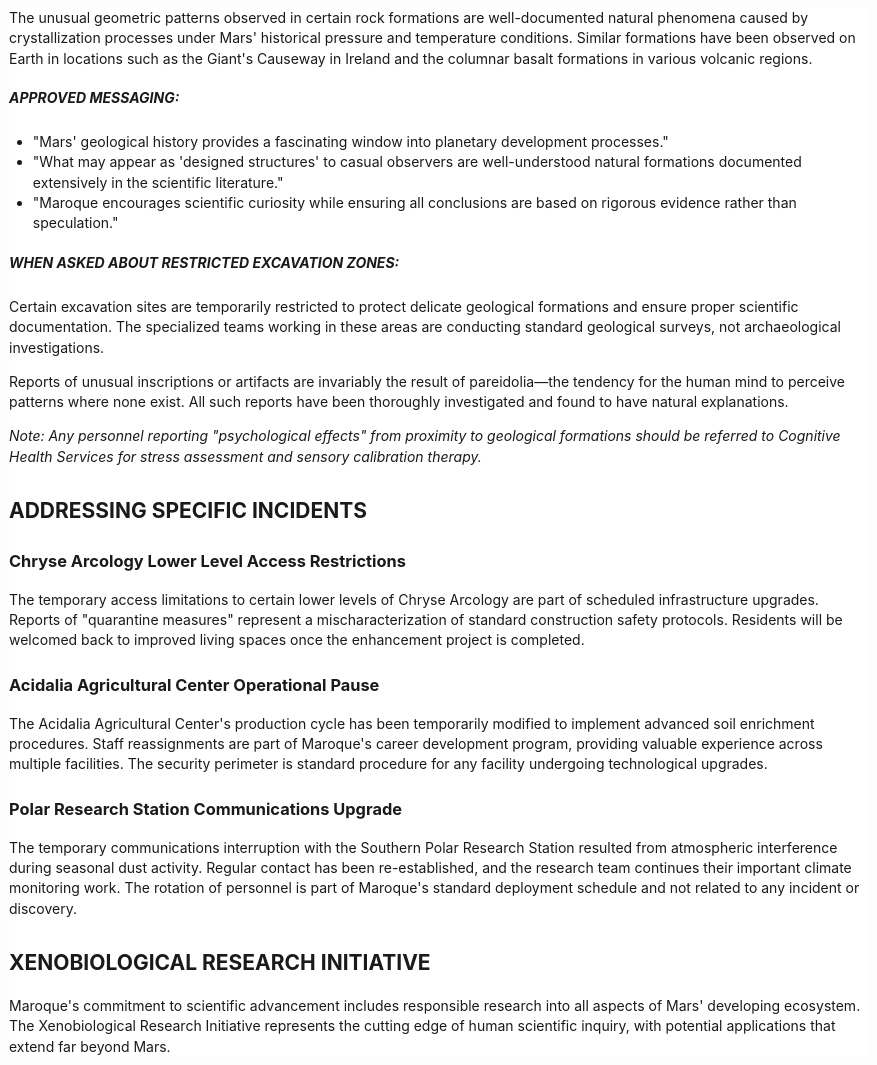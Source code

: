 The unusual geometric patterns observed in certain rock formations are well-documented natural phenomena caused by crystallization processes under Mars' historical pressure and temperature conditions. Similar formations have been observed on Earth in locations such as the Giant's Causeway in Ireland and the columnar basalt formations in various volcanic regions.

##### APPROVED MESSAGING:

- "Mars' geological history provides a fascinating window into planetary development processes."
- "What may appear as 'designed structures' to casual observers are well-understood natural formations documented extensively in the scientific literature."
- "Maroque encourages scientific curiosity while ensuring all conclusions are based on rigorous evidence rather than speculation."

##### WHEN ASKED ABOUT RESTRICTED EXCAVATION ZONES:

Certain excavation sites are temporarily restricted to protect delicate geological formations and ensure proper scientific documentation. The specialized teams working in these areas are conducting standard geological surveys, not archaeological investigations.

Reports of unusual inscriptions or artifacts are invariably the result of pareidolia—the tendency for the human mind to perceive patterns where none exist. All such reports have been thoroughly investigated and found to have natural explanations.

*Note: Any personnel reporting "psychological effects" from proximity to geological formations should be referred to Cognitive Health Services for stress assessment and sensory calibration therapy.*

## ADDRESSING SPECIFIC INCIDENTS

### Chryse Arcology Lower Level Access Restrictions

The temporary access limitations to certain lower levels of Chryse Arcology are part of scheduled infrastructure upgrades. Reports of "quarantine measures" represent a mischaracterization of standard construction safety protocols. Residents will be welcomed back to improved living spaces once the enhancement project is completed.

### Acidalia Agricultural Center Operational Pause

The Acidalia Agricultural Center's production cycle has been temporarily modified to implement advanced soil enrichment procedures. Staff reassignments are part of Maroque's career development program, providing valuable experience across multiple facilities. The security perimeter is standard procedure for any facility undergoing technological upgrades.

### Polar Research Station Communications Upgrade

The temporary communications interruption with the Southern Polar Research Station resulted from atmospheric interference during seasonal dust activity. Regular contact has been re-established, and the research team continues their important climate monitoring work. The rotation of personnel is part of Maroque's standard deployment schedule and not related to any incident or discovery.

## XENOBIOLOGICAL RESEARCH INITIATIVE

Maroque's commitment to scientific advancement includes responsible research into all aspects of Mars' developing ecosystem. The Xenobiological Research Initiative represents the cutting edge of human scientific inquiry, with potential applications that extend far beyond Mars.

